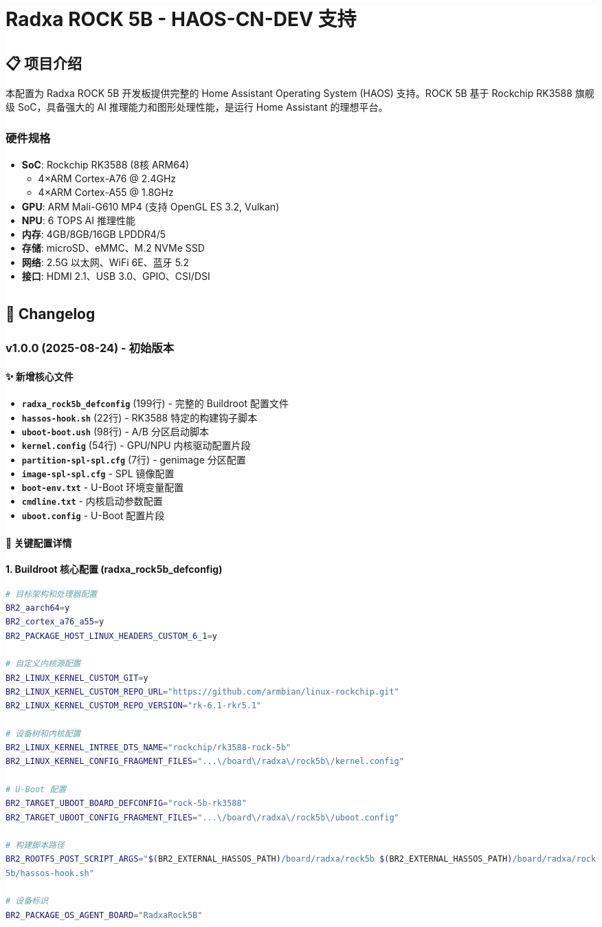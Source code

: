 # Radxa ROCK 5B - HAOS-CN-DEV 支持

## 📋 项目介绍

本配置为 Radxa ROCK 5B 开发板提供完整的 Home Assistant Operating System (HAOS) 支持。ROCK 5B 基于 Rockchip RK3588 旗舰级 SoC，具备强大的 AI 推理能力和图形处理性能，是运行 Home Assistant 的理想平台。

### 硬件规格
- **SoC**: Rockchip RK3588 (8核 ARM64)
  - 4×ARM Cortex-A76 @ 2.4GHz
  - 4×ARM Cortex-A55 @ 1.8GHz
- **GPU**: ARM Mali-G610 MP4 (支持 OpenGL ES 3.2, Vulkan)
- **NPU**: 6 TOPS AI 推理性能
- **内存**: 4GB/8GB/16GB LPDDR4/5
- **存储**: microSD、eMMC、M.2 NVMe SSD
- **网络**: 2.5G 以太网、WiFi 6E、蓝牙 5.2
- **接口**: HDMI 2.1、USB 3.0、GPIO、CSI/DSI

## 🔄 Changelog

### v1.0.0 (2025-08-24) - 初始版本

#### ✨ 新增核心文件
- **`radxa_rock5b_defconfig`** (199行) - 完整的 Buildroot 配置文件
- **`hassos-hook.sh`** (22行) - RK3588 特定的构建钩子脚本
- **`uboot-boot.ush`** (98行) - A/B 分区启动脚本
- **`kernel.config`** (54行) - GPU/NPU 内核驱动配置片段
- **`partition-spl-spl.cfg`** (7行) - genimage 分区配置
- **`image-spl-spl.cfg`** - SPL 镜像配置
- **`boot-env.txt`** - U-Boot 环境变量配置
- **`cmdline.txt`** - 内核启动参数配置
- **`uboot.config`** - U-Boot 配置片段

#### 🔧 关键配置详情

**1. Buildroot 核心配置 (radxa_rock5b_defconfig)**
```bash
# 目标架构和处理器配置
BR2_aarch64=y
BR2_cortex_a76_a55=y
BR2_PACKAGE_HOST_LINUX_HEADERS_CUSTOM_6_1=y

# 自定义内核源配置
BR2_LINUX_KERNEL_CUSTOM_GIT=y
BR2_LINUX_KERNEL_CUSTOM_REPO_URL="https://github.com/armbian/linux-rockchip.git"
BR2_LINUX_KERNEL_CUSTOM_REPO_VERSION="rk-6.1-rkr5.1"

# 设备树和内核配置
BR2_LINUX_KERNEL_INTREE_DTS_NAME="rockchip/rk3588-rock-5b"
BR2_LINUX_KERNEL_CONFIG_FRAGMENT_FILES="...\/board\/radxa\/rock5b\/kernel.config"

# U-Boot 配置
BR2_TARGET_UBOOT_BOARD_DEFCONFIG="rock-5b-rk3588"
BR2_TARGET_UBOOT_CONFIG_FRAGMENT_FILES="...\/board\/radxa\/rock5b\/uboot.config"

# 构建脚本路径
BR2_ROOTFS_POST_SCRIPT_ARGS="$(BR2_EXTERNAL_HASSOS_PATH)/board/radxa/rock5b $(BR2_EXTERNAL_HASSOS_PATH)/board/radxa/rock5b/hassos-hook.sh"

# 设备标识
BR2_PACKAGE_OS_AGENT_BOARD="RadxaRock5B"
```